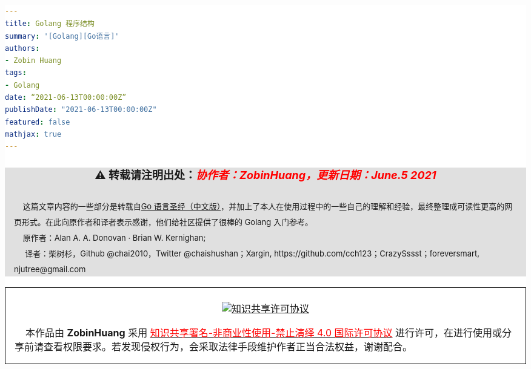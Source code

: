 ```yaml
---
title: Golang 程序结构
summary: '[Golang][Go语言]'
authors:
- Zobin Huang
tags: 
- Golang
date: “2021-06-13T00:00:00Z”
publishDate: "2021-06-13T00:00:00Z"
featured: false
mathjax: true
---
```


<head>
<style>
    img{margin-left: 20px; margin-right: 20px;}
    #table th{text-align:center;}
    #table td{text-align:center;}
    p{margin-left: 15px; margin-right: 15px;}
    .div_catalogue{padding: 10px 10px; font-size: 16px; background-color: #E0E0E0; word-spacing:0px;  border:1px solid black; border-radius: 10px;}
    .div_licence{font-size: 16px; word-spacing:0px; border:1px solid black;}
    .div_learning_post{font-size: 16px; word-spacing:0px;}
    .div_indicate_source{font-size: 18px; word-spacing:0px; background-color: #E0E0E0;}
    .div_learning_post_boder{padding: 10px 10px; font-size: 16px; word-spacing:0px;  border:1px solid black;}
</style>
    
<script type="text/javascript" src="https://cdn.mathjax.org/mathjax/latest/MathJax.js?config=AM_HTMLorMML-full"></script>
</head>

<body>

<div align="center" class="div_indicate_source">
  <h4>⚠ 转载请注明出处：<font color="red"><i>协作者：ZobinHuang，更新日期：June.5 2021</i></font></h4>
  <div align="left">
  <font size="2px">
    <p>
    &nbsp;&nbsp;&nbsp;&nbsp;这篇文章内容的一些部分是转载自<a href="https://github.com/gopl-zh/gopl-zh.github.com">Go 语言圣经（中文版）</a>，并加上了本人在使用过程中的一些自己的理解和经验，最终整理成可读性更高的网页形式。在此向原作者和译者表示感谢，他们给社区提供了很棒的 Golang 入门参考。
    <br>&nbsp;&nbsp;&nbsp;&nbsp;原作者：Alan A. A. Donovan · Brian W. Kernighan;
    <br>&nbsp;&nbsp;&nbsp;&nbsp;  译者：柴树杉，Github @chai2010，Twitter @chaishushan；Xargin, https://github.com/cch123；CrazySssst；foreversmart, njutree@gmail.com
  </font>
  </div>
</div>

<div class="div_licence">
  <br>
  <div align="center">
      <a rel="license" href="http://creativecommons.org/licenses/by-nc-nd/4.0/"><img alt="知识共享许可协议" style="border-width:0; margin-left: 20px; margin-right: 20px;" src="https://i.creativecommons.org/l/by-nc-nd/4.0/88x31.png" /></a>
  </div>
  <p>
  &nbsp;&nbsp;&nbsp;&nbsp;本<span xmlns:dct="http://purl.org/dc/terms/" href="http://purl.org/dc/dcmitype/Text" rel="dct:type">作品</span>由 <span xmlns:cc="http://creativecommons.org/ns#" property="cc:attributionName"><b>ZobinHuang</b></span> 采用 <a rel="license" href="http://creativecommons.org/licenses/by-nc-nd/4.0/"><font color="red">知识共享署名-非商业性使用-禁止演绎 4.0 国际许可协议</font></a> 进行许可，在进行使用或分享前请查看权限要求。若发现侵权行为，会采取法律手段维护作者正当合法权益，谢谢配合。
  </p>
</div>
